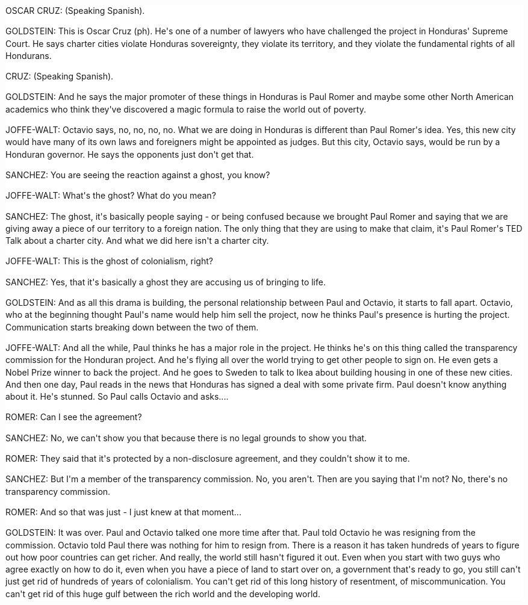 OSCAR CRUZ: (Speaking Spanish).

GOLDSTEIN: This is Oscar Cruz (ph). He's one of a number of lawyers who have challenged the project in Honduras' Supreme Court. He says charter cities violate Honduras sovereignty, they violate its territory, and they violate the fundamental rights of all Hondurans.

CRUZ: (Speaking Spanish).

GOLDSTEIN: And he says the major promoter of these things in Honduras is Paul Romer and maybe some other North American academics who think they've discovered a magic formula to raise the world out of poverty.

JOFFE-WALT: Octavio says, no, no, no, no. What we are doing in Honduras is different than Paul Romer's idea. Yes, this new city would have many of its own laws and foreigners might be appointed as judges. But this city, Octavio says, would be run by a Honduran governor. He says the opponents just don't get that.

SANCHEZ: You are seeing the reaction against a ghost, you know?

JOFFE-WALT: What's the ghost? What do you mean?

SANCHEZ: The ghost, it's basically people saying - or being confused because we brought Paul Romer and saying that we are giving away a piece of our territory to a foreign nation. The only thing that they are using to make that claim, it's Paul Romer's TED Talk about a charter city. And what we did here isn't a charter city.

JOFFE-WALT: This is the ghost of colonialism, right?

SANCHEZ: Yes, that it's basically a ghost they are accusing us of bringing to life.

GOLDSTEIN: And as all this drama is building, the personal relationship between Paul and Octavio, it starts to fall apart. Octavio, who at the beginning thought Paul's name would help him sell the project, now he thinks Paul's presence is hurting the project. Communication starts breaking down between the two of them.

JOFFE-WALT: And all the while, Paul thinks he has a major role in the project. He thinks he's on this thing called the transparency commission for the Honduran project. And he's flying all over the world trying to get other people to sign on. He even gets a Nobel Prize winner to back the project. And he goes to Sweden to talk to Ikea about building housing in one of these new cities. And then one day, Paul reads in the news that Honduras has signed a deal with some private firm. Paul doesn't know anything about it. He's stunned. So Paul calls Octavio and asks....

ROMER: Can I see the agreement?

SANCHEZ: No, we can't show you that because there is no legal grounds to show you that.

ROMER: They said that it's protected by a non-disclosure agreement, and they couldn't show it to me.

SANCHEZ: But I'm a member of the transparency commission. No, you aren't. Then are you saying that I'm not? No, there's no transparency commission.

ROMER: And so that was just - I just knew at that moment...

GOLDSTEIN: It was over. Paul and Octavio talked one more time after that. Paul told Octavio he was resigning from the commission. Octavio told Paul there was nothing for him to resign from. There is a reason it has taken hundreds of years to figure out how poor countries can get richer. And really, the world still hasn't figured it out. Even when you start with two guys who agree exactly on how to do it, even when you have a piece of land to start over on, a government that's ready to go, you still can't just get rid of hundreds of years of colonialism. You can't get rid of this long history of resentment, of miscommunication. You can't get rid of this huge gulf between the rich world and the developing world.

